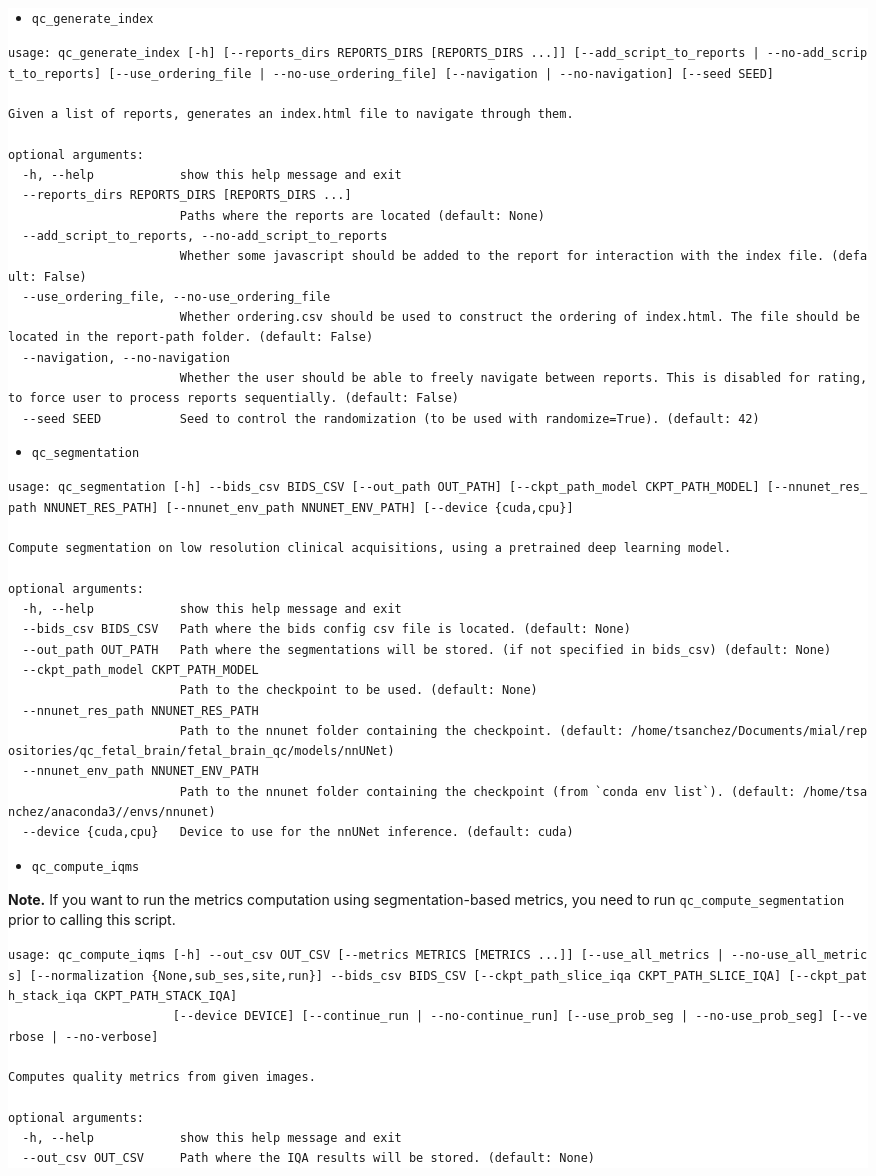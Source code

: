 
- `qc_generate_index`
```
usage: qc_generate_index [-h] [--reports_dirs REPORTS_DIRS [REPORTS_DIRS ...]] [--add_script_to_reports | --no-add_script_to_reports] [--use_ordering_file | --no-use_ordering_file] [--navigation | --no-navigation] [--seed SEED]

Given a list of reports, generates an index.html file to navigate through them.

optional arguments:
  -h, --help            show this help message and exit
  --reports_dirs REPORTS_DIRS [REPORTS_DIRS ...]
                        Paths where the reports are located (default: None)
  --add_script_to_reports, --no-add_script_to_reports
                        Whether some javascript should be added to the report for interaction with the index file. (default: False)
  --use_ordering_file, --no-use_ordering_file
                        Whether ordering.csv should be used to construct the ordering of index.html. The file should be located in the report-path folder. (default: False)
  --navigation, --no-navigation
                        Whether the user should be able to freely navigate between reports. This is disabled for rating, to force user to process reports sequentially. (default: False)
  --seed SEED           Seed to control the randomization (to be used with randomize=True). (default: 42)
```

- `qc_segmentation`
```
usage: qc_segmentation [-h] --bids_csv BIDS_CSV [--out_path OUT_PATH] [--ckpt_path_model CKPT_PATH_MODEL] [--nnunet_res_path NNUNET_RES_PATH] [--nnunet_env_path NNUNET_ENV_PATH] [--device {cuda,cpu}]

Compute segmentation on low resolution clinical acquisitions, using a pretrained deep learning model.

optional arguments:
  -h, --help            show this help message and exit
  --bids_csv BIDS_CSV   Path where the bids config csv file is located. (default: None)
  --out_path OUT_PATH   Path where the segmentations will be stored. (if not specified in bids_csv) (default: None)
  --ckpt_path_model CKPT_PATH_MODEL
                        Path to the checkpoint to be used. (default: None)
  --nnunet_res_path NNUNET_RES_PATH
                        Path to the nnunet folder containing the checkpoint. (default: /home/tsanchez/Documents/mial/repositories/qc_fetal_brain/fetal_brain_qc/models/nnUNet)
  --nnunet_env_path NNUNET_ENV_PATH
                        Path to the nnunet folder containing the checkpoint (from `conda env list`). (default: /home/tsanchez/anaconda3//envs/nnunet)
  --device {cuda,cpu}   Device to use for the nnUNet inference. (default: cuda)
```

- `qc_compute_iqms`

**Note.** If you want to run the metrics computation using segmentation-based metrics, you need to run `qc_compute_segmentation` prior to calling this script.
```
usage: qc_compute_iqms [-h] --out_csv OUT_CSV [--metrics METRICS [METRICS ...]] [--use_all_metrics | --no-use_all_metrics] [--normalization {None,sub_ses,site,run}] --bids_csv BIDS_CSV [--ckpt_path_slice_iqa CKPT_PATH_SLICE_IQA] [--ckpt_path_stack_iqa CKPT_PATH_STACK_IQA]
                       [--device DEVICE] [--continue_run | --no-continue_run] [--use_prob_seg | --no-use_prob_seg] [--verbose | --no-verbose]

Computes quality metrics from given images.

optional arguments:
  -h, --help            show this help message and exit
  --out_csv OUT_CSV     Path where the IQA results will be stored. (default: None)
```